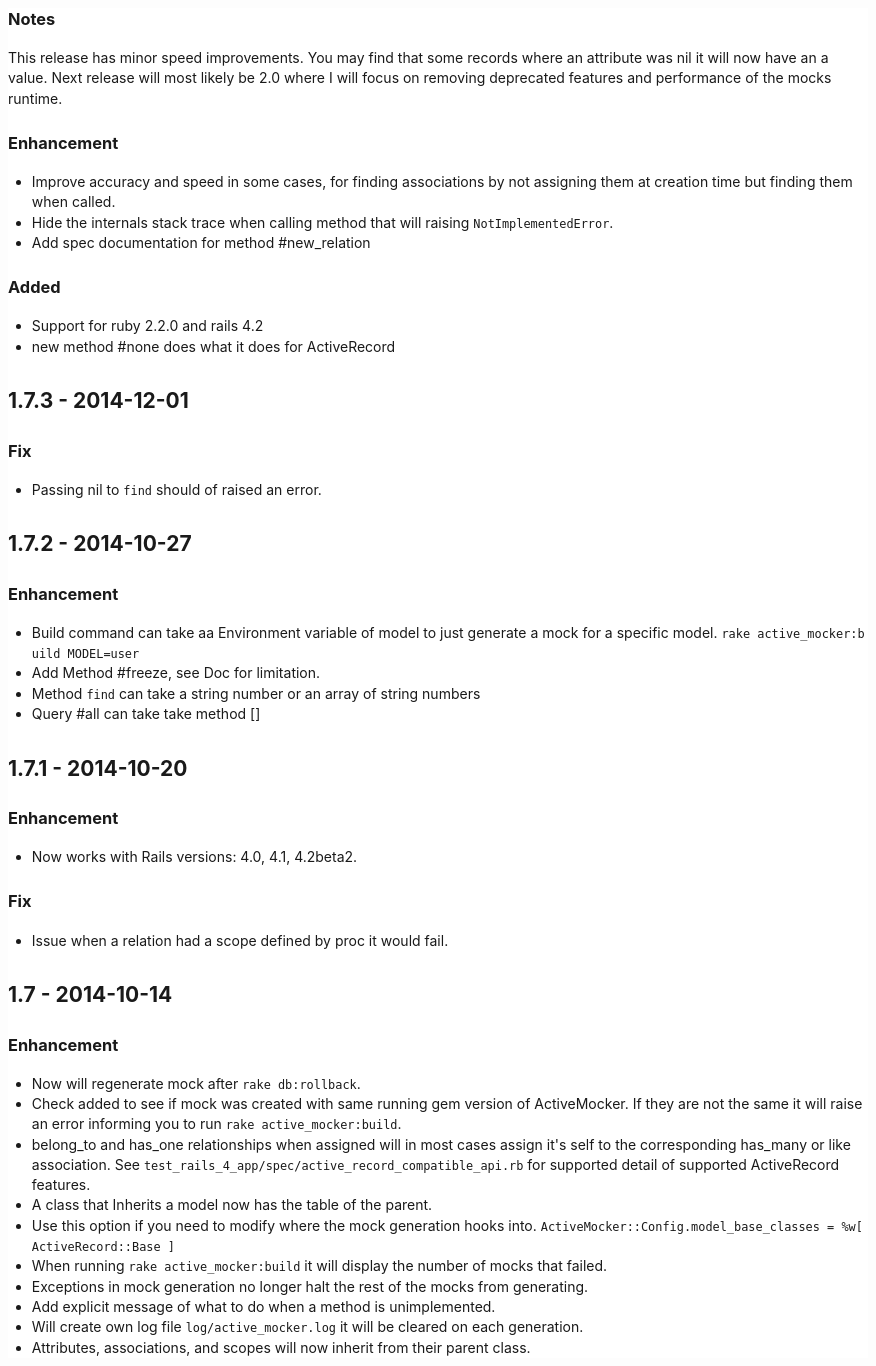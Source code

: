 ### Notes
This release has minor speed improvements. You may find that some records where an attribute was nil it will now have an a value. Next release will most likely be 2.0 where I will focus on removing deprecated features and performance of the mocks runtime.

### Enhancement
- Improve accuracy and speed in some cases, for finding associations by not assigning them at creation time but finding them when called.
- Hide the internals stack trace when calling method that will raising `NotImplementedError`.
- Add spec documentation for method #new_relation

### Added
- Support for ruby 2.2.0 and rails 4.2
- new method #none does what it does for ActiveRecord

## 1.7.3 - 2014-12-01

### Fix
- Passing nil to `find` should of raised an error.

## 1.7.2 - 2014-10-27

### Enhancement
- Build command can take aa Environment variable of model to just generate a mock for a specific model. `rake active_mocker:build MODEL=user` 
- Add Method #freeze, see Doc for limitation.
- Method `find` can take a string number or an array of string numbers
- Query #all can take take method []

## 1.7.1 - 2014-10-20

### Enhancement
- Now works with Rails versions: 4.0, 4.1, 4.2beta2.

### Fix
- Issue when a relation had a scope defined by proc it would fail.

## 1.7 - 2014-10-14

### Enhancement
- Now will regenerate mock after `rake db:rollback`.
- Check added to see if mock was created with same running gem version of ActiveMocker. If they are not the same it will raise an error informing you to run `rake active_mocker:build`.
- belong_to and has_one relationships when assigned will in most cases assign it's self to the corresponding has_many or like association. See `test_rails_4_app/spec/active_record_compatible_api.rb` for supported detail of supported ActiveRecord features.
- A class that Inherits a model now has the table of the parent.
- Use this option if you need to modify where the mock generation hooks into. `ActiveMocker::Config.model_base_classes = %w[ ActiveRecord::Base ]`
- When running `rake active_mocker:build` it will display the number of mocks that failed.
- Exceptions in mock generation no longer halt the rest of the mocks from generating.
- Add explicit message of what to do when a method is unimplemented.
- Will create own log file `log/active_mocker.log` it will be cleared on each generation.
- Attributes, associations, and scopes will now inherit from their parent class.
